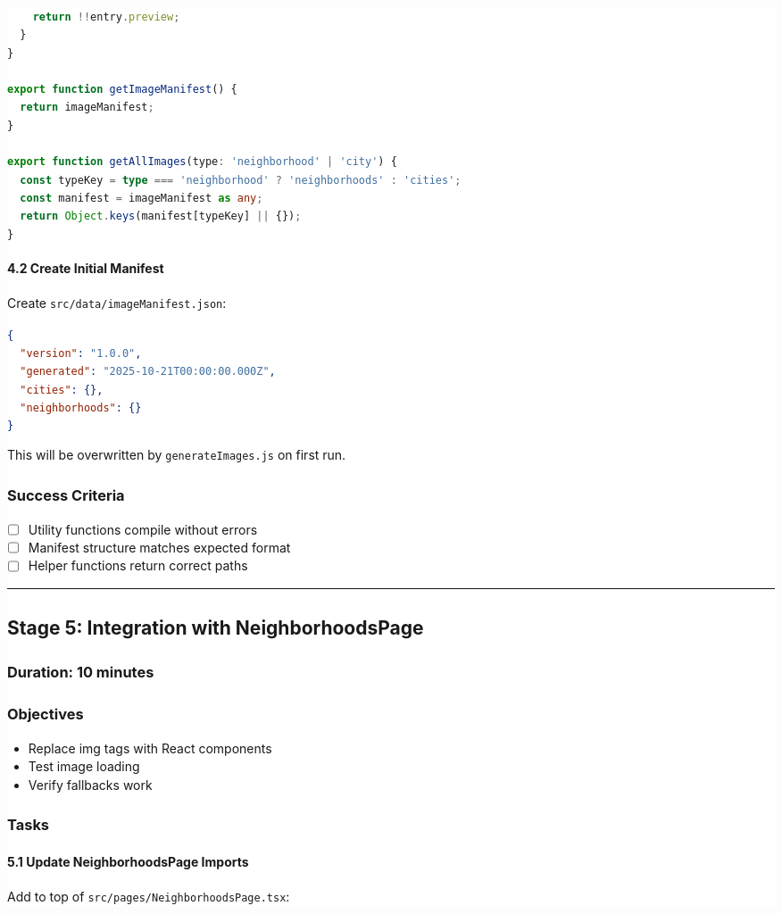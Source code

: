 ```typescript
    return !!entry.preview;
  }
}

export function getImageManifest() {
  return imageManifest;
}

export function getAllImages(type: 'neighborhood' | 'city') {
  const typeKey = type === 'neighborhood' ? 'neighborhoods' : 'cities';
  const manifest = imageManifest as any;
  return Object.keys(manifest[typeKey] || {});
}
```

#### 4.2 Create Initial Manifest

Create `src/data/imageManifest.json`:

```json
{
  "version": "1.0.0",
  "generated": "2025-10-21T00:00:00.000Z",
  "cities": {},
  "neighborhoods": {}
}
```

This will be overwritten by `generateImages.js` on first run.

### Success Criteria
- [ ] Utility functions compile without errors
- [ ] Manifest structure matches expected format
- [ ] Helper functions return correct paths

---

## Stage 5: Integration with NeighborhoodsPage

### Duration: 10 minutes

### Objectives
- Replace img tags with React components
- Test image loading
- Verify fallbacks work

### Tasks

#### 5.1 Update NeighborhoodsPage Imports

Add to top of `src/pages/NeighborhoodsPage.tsx`:
